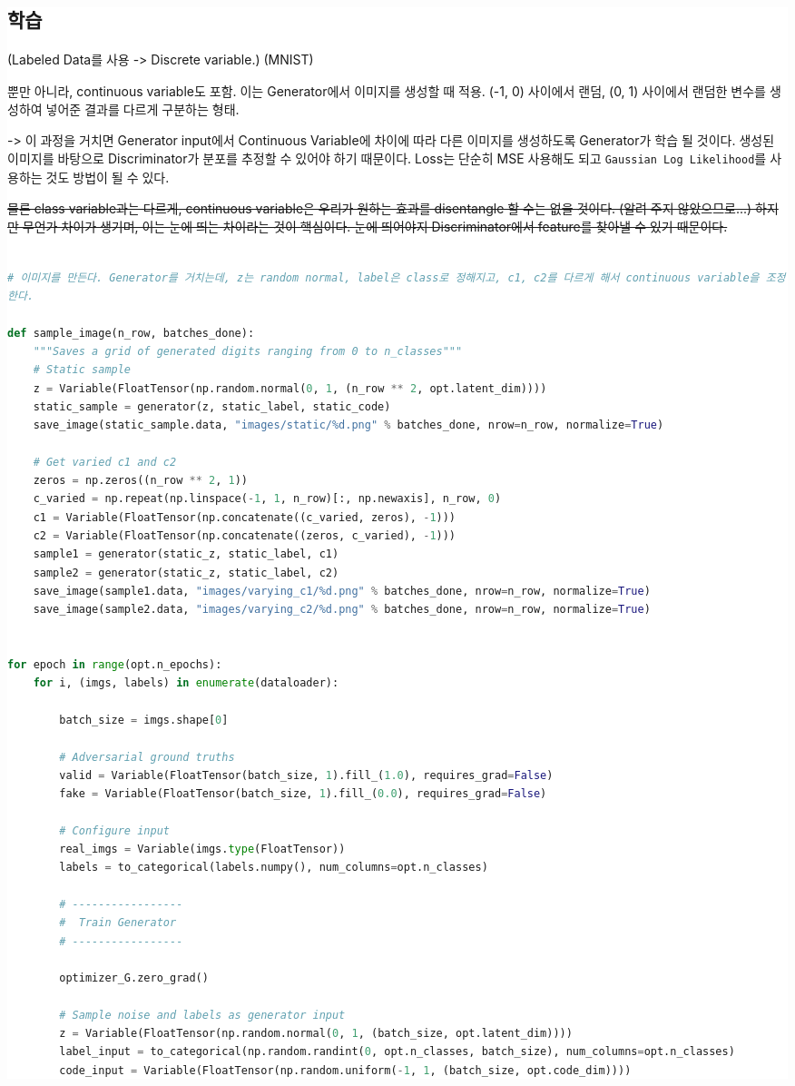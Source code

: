```python
```

## 학습

(Labeled Data를 사용 -> Discrete variable.)
(MNIST)

뿐만 아니라, continuous variable도 포함. 이는 Generator에서 이미지를 생성할 때 적용. (-1, 0) 사이에서 랜덤, (0, 1) 사이에서 랜덤한 변수를 생성하여 넣어준 결과를 다르게 구분하는 형태.

-> 이 과정을 거치면 Generator input에서 Continuous Variable에 차이에 따라 다른 이미지를 생성하도록 Generator가 학습 될 것이다. 생성된 이미지를 바탕으로 Discriminator가 분포를 추정할 수 있어야 하기 때문이다. Loss는 단순히 MSE 사용해도 되고 `Gaussian Log Likelihood`를 사용하는 것도 방법이 될 수 있다.

~~물론 class variable과는 다르게, continuous variable은 우리가 원하는 효과를 disentangle 할 수는 없을 것이다. (알려 주지 않았으므로...) 하지만 무언가 차이가 생기며, 이는 눈에 띄는 차이라는 것이 핵심이다. 눈에 띄어야지 Discriminator에서 feature를 찾아낼 수 있기 때문이다.~~

```python

# 이미지를 만든다. Generator를 거치는데, z는 random normal, label은 class로 정해지고, c1, c2를 다르게 해서 continuous variable을 조정한다.

def sample_image(n_row, batches_done):
    """Saves a grid of generated digits ranging from 0 to n_classes"""
    # Static sample
    z = Variable(FloatTensor(np.random.normal(0, 1, (n_row ** 2, opt.latent_dim))))
    static_sample = generator(z, static_label, static_code)
    save_image(static_sample.data, "images/static/%d.png" % batches_done, nrow=n_row, normalize=True)

    # Get varied c1 and c2
    zeros = np.zeros((n_row ** 2, 1))
    c_varied = np.repeat(np.linspace(-1, 1, n_row)[:, np.newaxis], n_row, 0)
    c1 = Variable(FloatTensor(np.concatenate((c_varied, zeros), -1)))
    c2 = Variable(FloatTensor(np.concatenate((zeros, c_varied), -1)))
    sample1 = generator(static_z, static_label, c1)
    sample2 = generator(static_z, static_label, c2)
    save_image(sample1.data, "images/varying_c1/%d.png" % batches_done, nrow=n_row, normalize=True)
    save_image(sample2.data, "images/varying_c2/%d.png" % batches_done, nrow=n_row, normalize=True)


for epoch in range(opt.n_epochs):
    for i, (imgs, labels) in enumerate(dataloader):

        batch_size = imgs.shape[0]

        # Adversarial ground truths
        valid = Variable(FloatTensor(batch_size, 1).fill_(1.0), requires_grad=False)
        fake = Variable(FloatTensor(batch_size, 1).fill_(0.0), requires_grad=False)

        # Configure input
        real_imgs = Variable(imgs.type(FloatTensor))
        labels = to_categorical(labels.numpy(), num_columns=opt.n_classes)

        # -----------------
        #  Train Generator
        # -----------------

        optimizer_G.zero_grad()

        # Sample noise and labels as generator input
        z = Variable(FloatTensor(np.random.normal(0, 1, (batch_size, opt.latent_dim))))
        label_input = to_categorical(np.random.randint(0, opt.n_classes, batch_size), num_columns=opt.n_classes)
        code_input = Variable(FloatTensor(np.random.uniform(-1, 1, (batch_size, opt.code_dim))))
```
